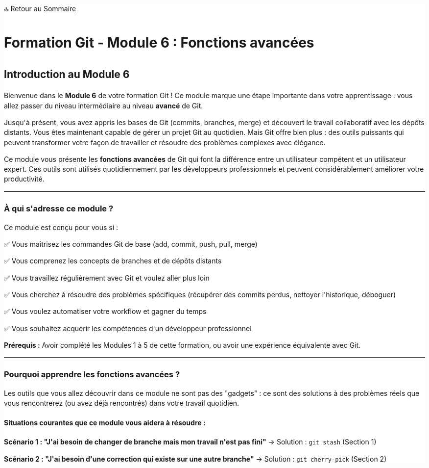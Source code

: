 🔝 Retour au [Sommaire](/SOMMAIRE.md)

# Formation Git - Module 6 : Fonctions avancées

## Introduction au Module 6

Bienvenue dans le **Module 6** de votre formation Git ! Ce module marque une étape importante dans votre apprentissage : vous allez passer du niveau intermédiaire au niveau **avancé** de Git.

Jusqu'à présent, vous avez appris les bases de Git (commits, branches, merge) et découvert le travail collaboratif avec les dépôts distants. Vous êtes maintenant capable de gérer un projet Git au quotidien. Mais Git offre bien plus : des outils puissants qui peuvent transformer votre façon de travailler et résoudre des problèmes complexes avec élégance.

Ce module vous présente les **fonctions avancées** de Git qui font la différence entre un utilisateur compétent et un utilisateur expert. Ces outils sont utilisés quotidiennement par les développeurs professionnels et peuvent considérablement améliorer votre productivité.

---

### À qui s'adresse ce module ?

Ce module est conçu pour vous si :

✅ Vous maîtrisez les commandes Git de base (add, commit, push, pull, merge)

✅ Vous comprenez les concepts de branches et de dépôts distants

✅ Vous travaillez régulièrement avec Git et voulez aller plus loin

✅ Vous cherchez à résoudre des problèmes spécifiques (récupérer des commits perdus, nettoyer l'historique, déboguer)

✅ Vous voulez automatiser votre workflow et gagner du temps

✅ Vous souhaitez acquérir les compétences d'un développeur professionnel

**Prérequis :** Avoir complété les Modules 1 à 5 de cette formation, ou avoir une expérience équivalente avec Git.

---

### Pourquoi apprendre les fonctions avancées ?

Les outils que vous allez découvrir dans ce module ne sont pas des "gadgets" : ce sont des solutions à des problèmes réels que vous rencontrerez (ou avez déjà rencontrés) dans votre travail quotidien.

#### Situations courantes que ce module vous aidera à résoudre :

**Scénario 1 : "J'ai besoin de changer de branche mais mon travail n'est pas fini"**
→ Solution : `git stash` (Section 1)

**Scénario 2 : "J'ai besoin d'une correction qui existe sur une autre branche"**
→ Solution : `git cherry-pick` (Section 2)
